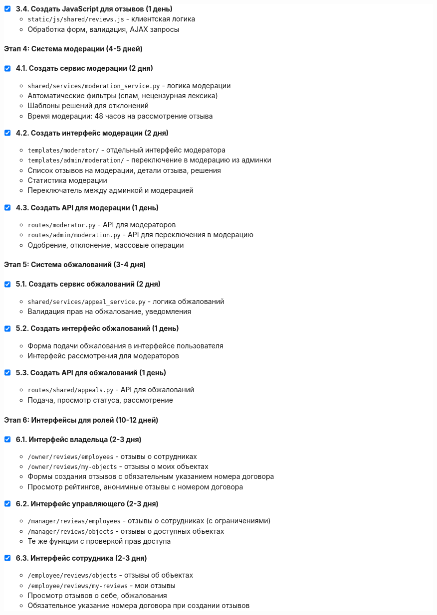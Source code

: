 - [x] **3.4. Создать JavaScript для отзывов (1 день)**
  - `static/js/shared/reviews.js` - клиентская логика
  - Обработка форм, валидация, AJAX запросы

#### Этап 4: Система модерации (4-5 дней)
- [x] **4.1. Создать сервис модерации (2 дня)**
  - `shared/services/moderation_service.py` - логика модерации
  - Автоматические фильтры (спам, нецензурная лексика)
  - Шаблоны решений для отклонений
  - Время модерации: 48 часов на рассмотрение отзыва

- [x] **4.2. Создать интерфейс модерации (2 дня)**
  - `templates/moderator/` - отдельный интерфейс модератора
  - `templates/admin/moderation/` - переключение в модерацию из админки
  - Список отзывов на модерации, детали отзыва, решения
  - Статистика модерации
  - Переключатель между админкой и модерацией

- [x] **4.3. Создать API для модерации (1 день)**
  - `routes/moderator.py` - API для модераторов
  - `routes/admin/moderation.py` - API для переключения в модерацию
  - Одобрение, отклонение, массовые операции

#### Этап 5: Система обжалований (3-4 дня)
- [x] **5.1. Создать сервис обжалований (2 дня)**
  - `shared/services/appeal_service.py` - логика обжалований
  - Валидация прав на обжалование, уведомления

- [x] **5.2. Создать интерфейс обжалований (1 день)**
  - Форма подачи обжалования в интерфейсе пользователя
  - Интерфейс рассмотрения для модераторов

- [x] **5.3. Создать API для обжалований (1 день)**
  - `routes/shared/appeals.py` - API для обжалований
  - Подача, просмотр статуса, рассмотрение

#### Этап 6: Интерфейсы для ролей (10-12 дней)
- [x] **6.1. Интерфейс владельца (2-3 дня)**
  - `/owner/reviews/employees` - отзывы о сотрудниках
  - `/owner/reviews/my-objects` - отзывы о моих объектах
  - Формы создания отзывов с обязательным указанием номера договора
  - Просмотр рейтингов, анонимные отзывы с номером договора

- [x] **6.2. Интерфейс управляющего (2-3 дня)**
  - `/manager/reviews/employees` - отзывы о сотрудниках (с ограничениями)
  - `/manager/reviews/objects` - отзывы о доступных объектах
  - Те же функции с проверкой прав доступа

- [x] **6.3. Интерфейс сотрудника (2-3 дня)**
  - `/employee/reviews/objects` - отзывы об объектах
  - `/employee/reviews/my-reviews` - мои отзывы
  - Просмотр отзывов о себе, обжалования
  - Обязательное указание номера договора при создании отзывов
